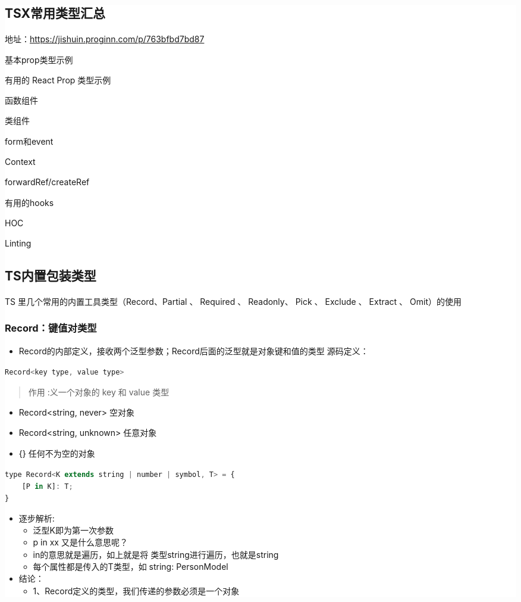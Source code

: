 


## TSX常用类型汇总

地址：https://jishuin.proginn.com/p/763bfbd7bd87



基本prop类型示例

有用的 React Prop 类型示例

函数组件

类组件

form和event

Context

forwardRef/createRef

有用的hooks

HOC

Linting



## TS内置包装类型

TS 里几个常用的内置工具类型（Record、Partial 、 Required 、 Readonly、 Pick 、 Exclude 、 Extract 、 Omit）的使用

### Record：键值对类型

- Record的内部定义，接收两个泛型参数；Record后面的泛型就是对象键和值的类型
  源码定义：

```js
Record<key type, value type> 
```

>作用 :义一个对象的 key 和 value 类型

- Record<string, never> 空对象

- Record<string, unknown> 任意对象

- {} 任何不为空的对象

```js
type Record<K extends string | number | symbol, T> = {
    [P in K]: T;
}
```

- 逐步解析:
  - 泛型K即为第一次参数
  - p in xx 又是什么意思呢？
  - in的意思就是遍历，如上就是将 类型string进行遍历，也就是string
  - 每个属性都是传入的T类型，如 string: PersonModel
- 结论：
  - 1、Record定义的类型，我们传递的参数必须是一个对象
